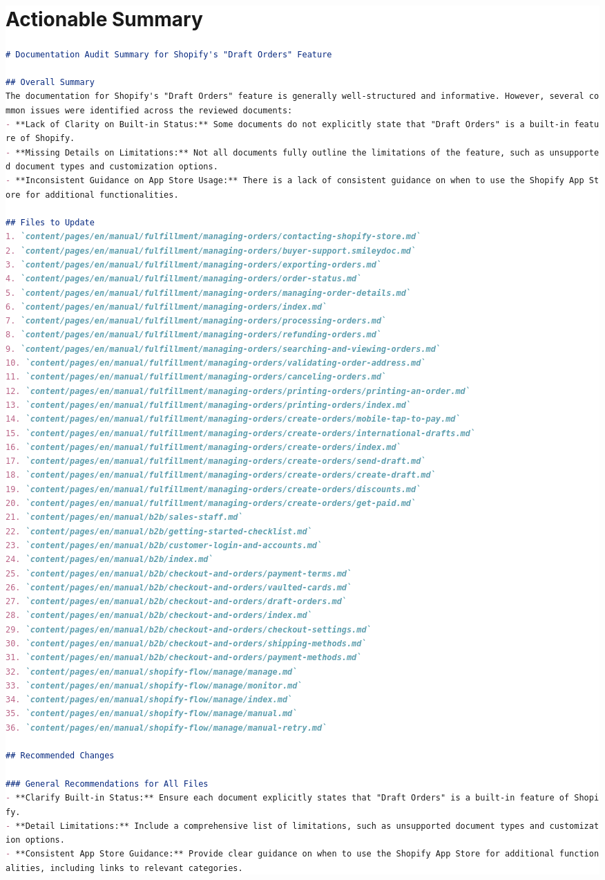 # Actionable Summary

```markdown
# Documentation Audit Summary for Shopify's "Draft Orders" Feature

## Overall Summary
The documentation for Shopify's "Draft Orders" feature is generally well-structured and informative. However, several common issues were identified across the reviewed documents:
- **Lack of Clarity on Built-in Status:** Some documents do not explicitly state that "Draft Orders" is a built-in feature of Shopify.
- **Missing Details on Limitations:** Not all documents fully outline the limitations of the feature, such as unsupported document types and customization options.
- **Inconsistent Guidance on App Store Usage:** There is a lack of consistent guidance on when to use the Shopify App Store for additional functionalities.

## Files to Update
1. `content/pages/en/manual/fulfillment/managing-orders/contacting-shopify-store.md`
2. `content/pages/en/manual/fulfillment/managing-orders/buyer-support.smileydoc.md`
3. `content/pages/en/manual/fulfillment/managing-orders/exporting-orders.md`
4. `content/pages/en/manual/fulfillment/managing-orders/order-status.md`
5. `content/pages/en/manual/fulfillment/managing-orders/managing-order-details.md`
6. `content/pages/en/manual/fulfillment/managing-orders/index.md`
7. `content/pages/en/manual/fulfillment/managing-orders/processing-orders.md`
8. `content/pages/en/manual/fulfillment/managing-orders/refunding-orders.md`
9. `content/pages/en/manual/fulfillment/managing-orders/searching-and-viewing-orders.md`
10. `content/pages/en/manual/fulfillment/managing-orders/validating-order-address.md`
11. `content/pages/en/manual/fulfillment/managing-orders/canceling-orders.md`
12. `content/pages/en/manual/fulfillment/managing-orders/printing-orders/printing-an-order.md`
13. `content/pages/en/manual/fulfillment/managing-orders/printing-orders/index.md`
14. `content/pages/en/manual/fulfillment/managing-orders/create-orders/mobile-tap-to-pay.md`
15. `content/pages/en/manual/fulfillment/managing-orders/create-orders/international-drafts.md`
16. `content/pages/en/manual/fulfillment/managing-orders/create-orders/index.md`
17. `content/pages/en/manual/fulfillment/managing-orders/create-orders/send-draft.md`
18. `content/pages/en/manual/fulfillment/managing-orders/create-orders/create-draft.md`
19. `content/pages/en/manual/fulfillment/managing-orders/create-orders/discounts.md`
20. `content/pages/en/manual/fulfillment/managing-orders/create-orders/get-paid.md`
21. `content/pages/en/manual/b2b/sales-staff.md`
22. `content/pages/en/manual/b2b/getting-started-checklist.md`
23. `content/pages/en/manual/b2b/customer-login-and-accounts.md`
24. `content/pages/en/manual/b2b/index.md`
25. `content/pages/en/manual/b2b/checkout-and-orders/payment-terms.md`
26. `content/pages/en/manual/b2b/checkout-and-orders/vaulted-cards.md`
27. `content/pages/en/manual/b2b/checkout-and-orders/draft-orders.md`
28. `content/pages/en/manual/b2b/checkout-and-orders/index.md`
29. `content/pages/en/manual/b2b/checkout-and-orders/checkout-settings.md`
30. `content/pages/en/manual/b2b/checkout-and-orders/shipping-methods.md`
31. `content/pages/en/manual/b2b/checkout-and-orders/payment-methods.md`
32. `content/pages/en/manual/shopify-flow/manage/manage.md`
33. `content/pages/en/manual/shopify-flow/manage/monitor.md`
34. `content/pages/en/manual/shopify-flow/manage/index.md`
35. `content/pages/en/manual/shopify-flow/manage/manual.md`
36. `content/pages/en/manual/shopify-flow/manage/manual-retry.md`

## Recommended Changes

### General Recommendations for All Files
- **Clarify Built-in Status:** Ensure each document explicitly states that "Draft Orders" is a built-in feature of Shopify.
- **Detail Limitations:** Include a comprehensive list of limitations, such as unsupported document types and customization options.
- **Consistent App Store Guidance:** Provide clear guidance on when to use the Shopify App Store for additional functionalities, including links to relevant categories.

```